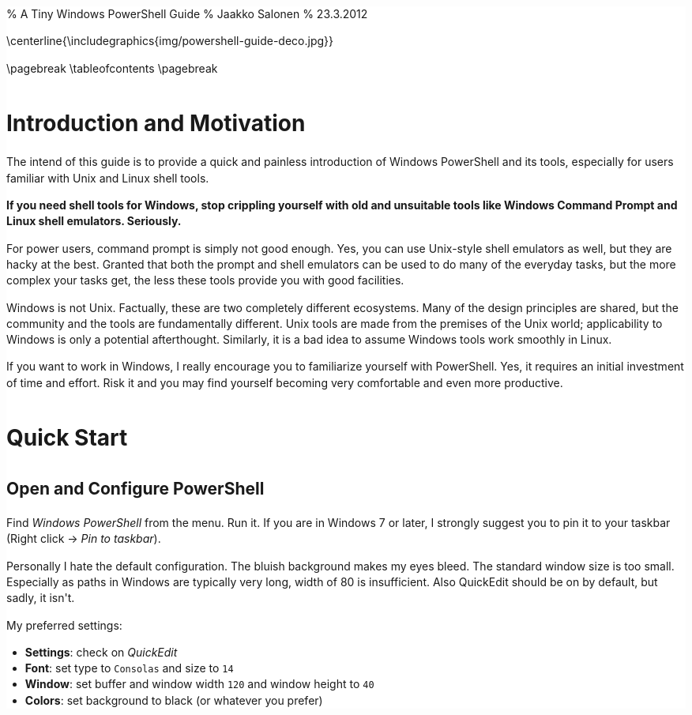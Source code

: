% A Tiny Windows PowerShell Guide
% Jaakko Salonen
% 23.3.2012

\centerline{\includegraphics{img/powershell-guide-deco.jpg}}

\pagebreak
\tableofcontents
\pagebreak

# Introduction and Motivation

The intend of this guide is to provide a quick and painless introduction of Windows PowerShell and its tools, especially for users familiar with Unix and Linux shell tools.

**If you need shell tools for Windows, stop crippling yourself with old and unsuitable tools like Windows Command Prompt and Linux shell emulators. Seriously.**

For power users, command prompt is simply not good enough. Yes, you can use Unix-style shell emulators as well, but
they are hacky at the best. Granted that both the prompt and shell emulators can be used to do many of the
everyday tasks, but the more complex your tasks get, the less these tools provide you with good facilities.

Windows is not Unix. Factually, these are two completely different ecosystems. Many of
the design principles are shared, but the community and the tools are fundamentally different.
Unix tools are made from the premises of the Unix world; applicability to Windows is only a
potential afterthought. Similarly, it is a bad idea to assume Windows tools work smoothly in Linux.

If you want to work in Windows, I really encourage you to familiarize yourself with PowerShell. Yes,
it requires an initial investment of time and effort. Risk it and you may find yourself becoming very
comfortable and even more productive.

# Quick Start

## Open and Configure PowerShell

Find *Windows PowerShell* from the menu. Run it. If you are in Windows 7 or later,
I strongly suggest you to pin it to your taskbar (Right click -> *Pin to taskbar*). 

Personally I hate the default configuration. The bluish background makes
my eyes bleed. The standard window size is too small. Especially as paths
in Windows are typically very long, width of 80 is insufficient. Also
QuickEdit should be on by default, but sadly, it isn't. 

My preferred settings:

- **Settings**: check on *QuickEdit*
- **Font**: set type to `Consolas` and size to `14`
- **Window**: set buffer and window width `120` and window height to `40`
- **Colors**: set background to black (or whatever you prefer)
